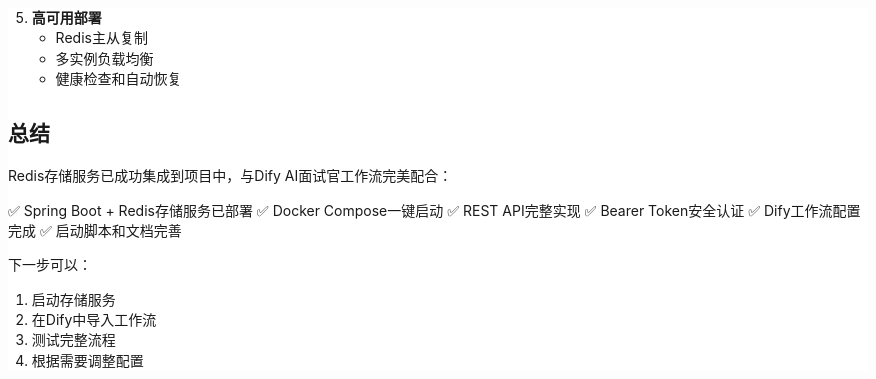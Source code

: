 5. **高可用部署**
   - Redis主从复制
   - 多实例负载均衡
   - 健康检查和自动恢复

## 总结

Redis存储服务已成功集成到项目中，与Dify AI面试官工作流完美配合：

✅ Spring Boot + Redis存储服务已部署
✅ Docker Compose一键启动
✅ REST API完整实现
✅ Bearer Token安全认证
✅ Dify工作流配置完成
✅ 启动脚本和文档完善

下一步可以：
1. 启动存储服务
2. 在Dify中导入工作流
3. 测试完整流程
4. 根据需要调整配置
